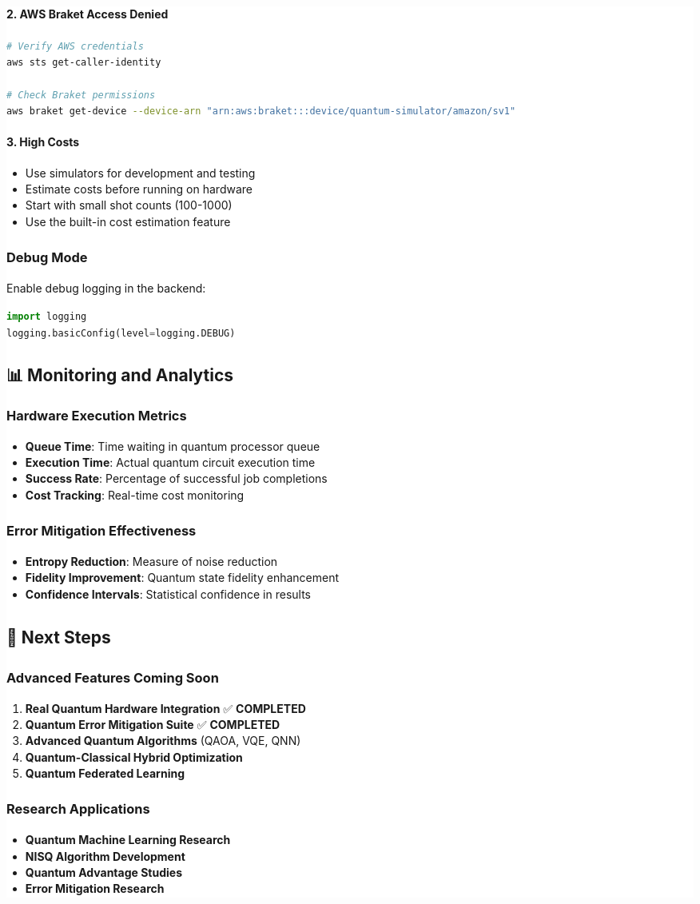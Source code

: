 #### 2. AWS Braket Access Denied
```bash
# Verify AWS credentials
aws sts get-caller-identity

# Check Braket permissions
aws braket get-device --device-arn "arn:aws:braket:::device/quantum-simulator/amazon/sv1"
```

#### 3. High Costs
- Use simulators for development and testing
- Estimate costs before running on hardware
- Start with small shot counts (100-1000)
- Use the built-in cost estimation feature

### Debug Mode
Enable debug logging in the backend:
```python
import logging
logging.basicConfig(level=logging.DEBUG)
```

## 📊 Monitoring and Analytics

### Hardware Execution Metrics
- **Queue Time**: Time waiting in quantum processor queue
- **Execution Time**: Actual quantum circuit execution time
- **Success Rate**: Percentage of successful job completions
- **Cost Tracking**: Real-time cost monitoring

### Error Mitigation Effectiveness
- **Entropy Reduction**: Measure of noise reduction
- **Fidelity Improvement**: Quantum state fidelity enhancement
- **Confidence Intervals**: Statistical confidence in results

## 🔮 Next Steps

### Advanced Features Coming Soon
1. **Real Quantum Hardware Integration** ✅ **COMPLETED**
2. **Quantum Error Mitigation Suite** ✅ **COMPLETED**
3. **Advanced Quantum Algorithms** (QAOA, VQE, QNN)
4. **Quantum-Classical Hybrid Optimization**
5. **Quantum Federated Learning**

### Research Applications
- **Quantum Machine Learning Research**
- **NISQ Algorithm Development**
- **Quantum Advantage Studies**
- **Error Mitigation Research**
